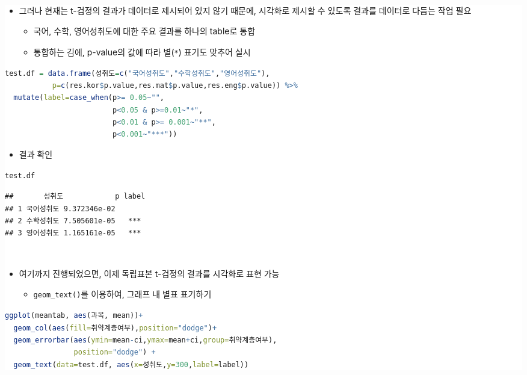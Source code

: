 -   그러나 현재는 t-검정의 결과가 데이터로 제시되어 있지 않기 때문에,
    시각화로 제시할 수 있도록 결과를 데이터로 다듬는 작업 필요

    -   국어, 수학, 영어성취도에 대한 주요 결과를 하나의 table로 통합

    -   통합하는 김에, p-value의 값에 따라 별(`*`) 표기도 맞추어 실시

``` r
test.df = data.frame(성취도=c("국어성취도","수학성취도","영어성취도"),
           p=c(res.kor$p.value,res.mat$p.value,res.eng$p.value)) %>% 
  mutate(label=case_when(p>= 0.05~"",
                         p<0.05 & p>=0.01~"*",
                         p<0.01 & p>= 0.001~"**",
                         p<0.001~"***"))
```

-   결과 확인

``` r
test.df
```

    ##       성취도            p label
    ## 1 국어성취도 9.372346e-02      
    ## 2 수학성취도 7.505601e-05   ***
    ## 3 영어성취도 1.165161e-05   ***

</br>

-   여기까지 진행되었으면, 이제 독립표본 t-검정의 결과를 시각화로 표현
    가능

    -   `geom_text()`를 이용하여, 그래프 내 별표 표기하기

``` r
ggplot(meantab, aes(과목, mean))+
  geom_col(aes(fill=취약계층여부),position="dodge")+
  geom_errorbar(aes(ymin=mean-ci,ymax=mean+ci,group=취약계층여부),
                position="dodge") + 
  geom_text(data=test.df, aes(x=성취도,y=300,label=label))
```
